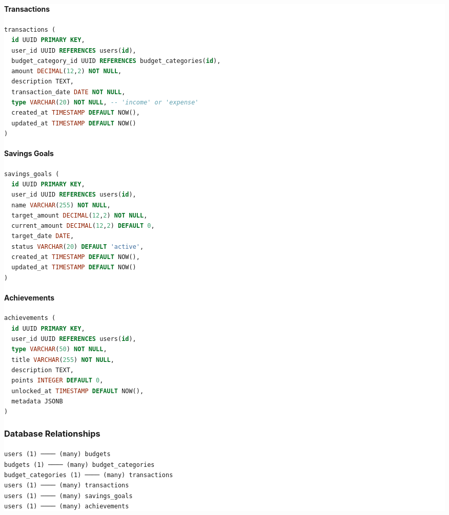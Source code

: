 #### Transactions
```sql
transactions (
  id UUID PRIMARY KEY,
  user_id UUID REFERENCES users(id),
  budget_category_id UUID REFERENCES budget_categories(id),
  amount DECIMAL(12,2) NOT NULL,
  description TEXT,
  transaction_date DATE NOT NULL,
  type VARCHAR(20) NOT NULL, -- 'income' or 'expense'
  created_at TIMESTAMP DEFAULT NOW(),
  updated_at TIMESTAMP DEFAULT NOW()
)
```

#### Savings Goals
```sql
savings_goals (
  id UUID PRIMARY KEY,
  user_id UUID REFERENCES users(id),
  name VARCHAR(255) NOT NULL,
  target_amount DECIMAL(12,2) NOT NULL,
  current_amount DECIMAL(12,2) DEFAULT 0,
  target_date DATE,
  status VARCHAR(20) DEFAULT 'active',
  created_at TIMESTAMP DEFAULT NOW(),
  updated_at TIMESTAMP DEFAULT NOW()
)
```

#### Achievements
```sql
achievements (
  id UUID PRIMARY KEY,
  user_id UUID REFERENCES users(id),
  type VARCHAR(50) NOT NULL,
  title VARCHAR(255) NOT NULL,
  description TEXT,
  points INTEGER DEFAULT 0,
  unlocked_at TIMESTAMP DEFAULT NOW(),
  metadata JSONB
)
```

### Database Relationships

```
users (1) ──── (many) budgets
budgets (1) ──── (many) budget_categories
budget_categories (1) ──── (many) transactions
users (1) ──── (many) transactions
users (1) ──── (many) savings_goals
users (1) ──── (many) achievements
```
